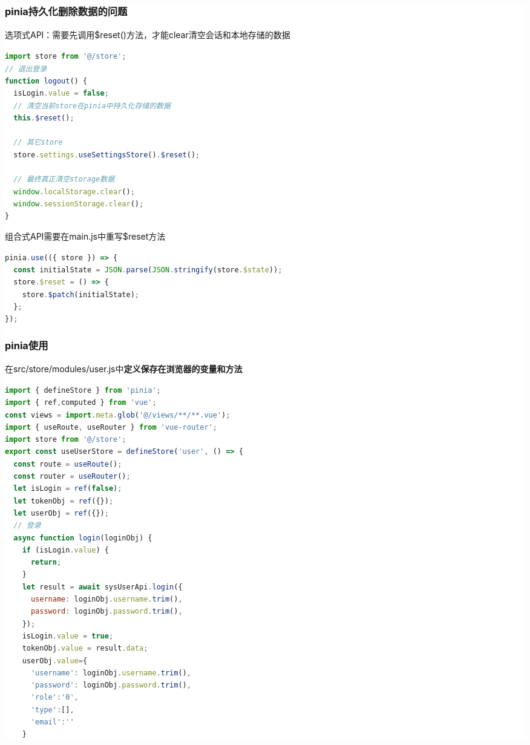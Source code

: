 ### pinia持久化删除数据的问题

选项式API：需要先调用$reset()方法，才能clear清空会话和本地存储的数据

````js
import store from '@/store';
// 退出登录
function logout() {
  isLogin.value = false;
  // 清空当前store在pinia中持久化存储的数据
  this.$reset();
  
  // 其它store
  store.settings.useSettingsStore().$reset();
  
  // 最终真正清空storage数据
  window.localStorage.clear();
  window.sessionStorage.clear();
}
````

组合式API需要在main.js中重写$reset方法

```js
pinia.use(({ store }) => {
  const initialState = JSON.parse(JSON.stringify(store.$state));
  store.$reset = () => {
    store.$patch(initialState);
  };
});
```

### pinia使用

在src/store/modules/user.js中**定义保存在浏览器的变量和方法**

````js
import { defineStore } from 'pinia';
import { ref,computed } from 'vue';
const views = import.meta.glob('@/views/**/**.vue');
import { useRoute, useRouter } from 'vue-router';
import store from '@/store';
export const useUserStore = defineStore('user', () => {
  const route = useRoute();
  const router = useRouter();
  let isLogin = ref(false);
  let tokenObj = ref({});
  let userObj = ref({});
  // 登录
  async function login(loginObj) {
    if (isLogin.value) {
      return;
    }
    let result = await sysUserApi.login({
      username: loginObj.username.trim(),
      password: loginObj.password.trim(),
    });
    isLogin.value = true;
    tokenObj.value = result.data;
    userObj.value={
      'username': loginObj.username.trim(),
      'password': loginObj.password.trim(),
      'role':'0',
      'type':[],
      'email':''
    }
````